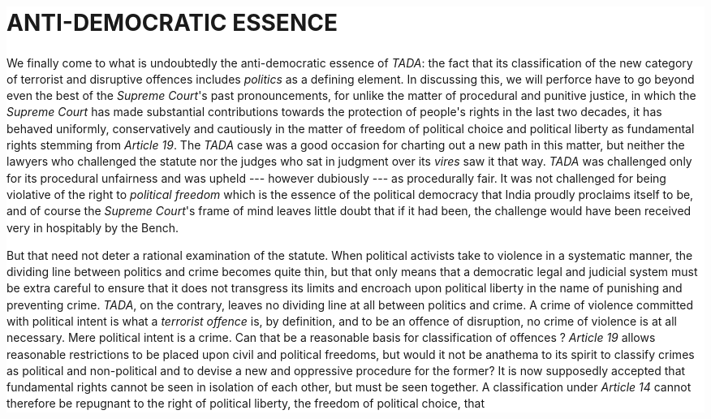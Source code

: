 # ANTI-DEMOCRATIC ESSENCE

We finally come to what is undoubtedly
the anti-democratic essence of _TADA_: the
fact that its classification of the new category
of terrorist and disruptive offences includes
_politics_ as a defining element. In discussing
this, we will perforce have to go beyond even
the best of the _Supreme Court_'s past
pronouncements, for unlike the matter of
procedural and punitive justice, in which the
_Supreme Court_ has made substantial
contributions towards the protection of
people's rights in the last two decades, it has
behaved uniformly, conservatively and
cautiously in the matter of freedom of political
choice and political liberty as fundamental
rights stemming from _Article 19_. The _TADA_
case was a good occasion for charting out
a new path in this matter, but neither the
lawyers who challenged the statute nor the
judges who sat in judgment over its _vires_ saw
it that way. _TADA_ was challenged only for
its procedural unfairness and was upheld
--- however dubiously --- as procedurally fair. It
was not challenged for being violative of the
right to _political freedom_ which is the essence
of the political democracy that India proudly
proclaims itself to be, and of course the
_Supreme Court_'s frame of mind leaves little
doubt that if it had been, the challenge would
have been received very in hospitably by the
Bench.

But that need not deter a rational
examination of the statute. When political
activists take to violence in a systematic
manner, the dividing line between politics
and crime becomes quite thin, but that only
means that a democratic legal and judicial
system must be extra careful to ensure that
it does not transgress its limits and encroach
upon political liberty in the name of punishing
and preventing crime. _TADA_, on the contrary,
leaves no dividing line at all between politics
and crime. A crime of violence committed
with political intent is what a _terrorist offence_
is, by definition, and to be an offence of
disruption, no crime of violence is at all
necessary. Mere political intent is a crime.
Can that be a reasonable basis for classification
of offences ? _Article 19_ allows
reasonable restrictions to be placed upon
civil and political freedoms, but would it not
be anathema to its spirit to classify crimes
as political and non-political and to devise
a new and oppressive procedure for the
former? It is now supposedly accepted that
fundamental rights cannot be seen in isolation
of each other, but must be seen together. A
classification under _Article 14_ cannot
therefore be repugnant to the right of political
liberty, the freedom of political choice, that